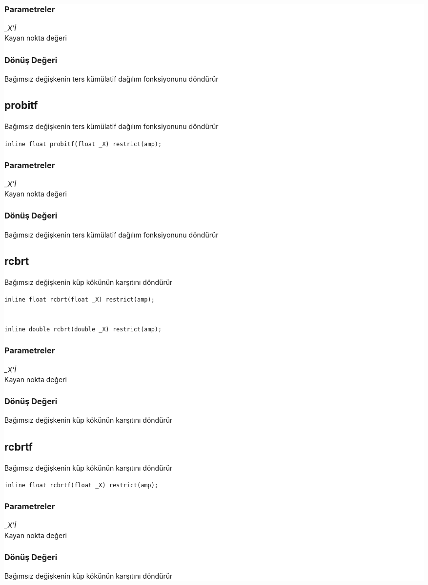 ### <a name="parameters"></a>Parametreler
*_X'İ*<br/>
Kayan nokta değeri

### <a name="return-value"></a>Dönüş Değeri
Bağımsız değişkenin ters kümülatif dağılım fonksiyonunu döndürür

##  <a name="probitf"></a>  probitf
Bağımsız değişkenin ters kümülatif dağılım fonksiyonunu döndürür

```  
inline float probitf(float _X) restrict(amp);
```  

### <a name="parameters"></a>Parametreler
*_X'İ*<br/>
Kayan nokta değeri

### <a name="return-value"></a>Dönüş Değeri
Bağımsız değişkenin ters kümülatif dağılım fonksiyonunu döndürür

##  <a name="rcbrt"></a>  rcbrt
Bağımsız değişkenin küp kökünün karşıtını döndürür

```  
inline float rcbrt(float _X) restrict(amp);


inline double rcbrt(double _X) restrict(amp);
```  

### <a name="parameters"></a>Parametreler
*_X'İ*<br/>
Kayan nokta değeri

### <a name="return-value"></a>Dönüş Değeri
Bağımsız değişkenin küp kökünün karşıtını döndürür

##  <a name="rcbrtf"></a>  rcbrtf
Bağımsız değişkenin küp kökünün karşıtını döndürür

```  
inline float rcbrtf(float _X) restrict(amp);
```  

### <a name="parameters"></a>Parametreler
*_X'İ*<br/>
Kayan nokta değeri

### <a name="return-value"></a>Dönüş Değeri
Bağımsız değişkenin küp kökünün karşıtını döndürür
